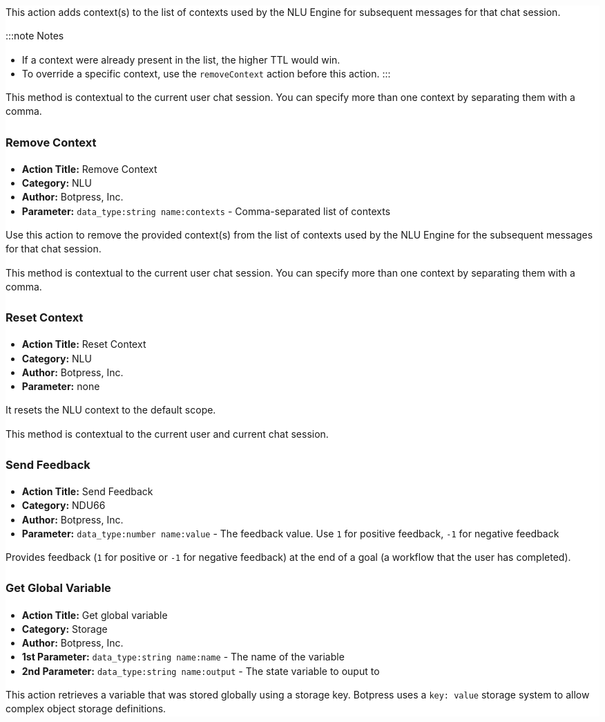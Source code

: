 This action adds context(s) to the list of contexts used by the NLU Engine for subsequent messages for that chat session.

:::note Notes
- If a context were already present in the list, the higher TTL would win.
- To override a specific context, use the `removeContext` action before this action.
:::
 
This method is contextual to the current user chat session. You can specify more than one context by separating them with a comma.

### Remove Context

-  **Action Title:** Remove Context
-  **Category:** NLU
-  **Author:** Botpress, Inc.
-  **Parameter:** `data_type:string name:contexts` - Comma-separated list of contexts

Use this action to remove the provided context(s) from the list of contexts used by the NLU Engine for the subsequent messages for that chat session.

This method is contextual to the current user chat session. You can specify more than one context by separating them with a comma.

### Reset Context

-  **Action Title:** Reset Context
-  **Category:** NLU
-  **Author:** Botpress, Inc.
-  **Parameter:** none

 It resets the NLU context to the default scope. 
 
 This method is contextual to the current user and current chat session.

### Send Feedback

-  **Action Title:** Send Feedback
-  **Category:** NDU66
-  **Author:** Botpress, Inc.
-  **Parameter:**  `data_type:number name:value` - The feedback value. Use `1` for positive feedback, `-1` for negative feedback

Provides feedback (`1` for positive or `-1` for negative feedback) at the end of a goal (a workflow that the user has completed).

### Get Global Variable

-  **Action Title:** Get global variable
-  **Category:** Storage
-  **Author:** Botpress, Inc.
-  **1st Parameter:** `data_type:string name:name` - The name of the variable
-  **2nd Parameter:** `data_type:string name:output` - The state variable to ouput to

This action retrieves a variable that was stored globally using a storage key. Botpress uses a `key: value` storage system to allow complex object storage definitions.
